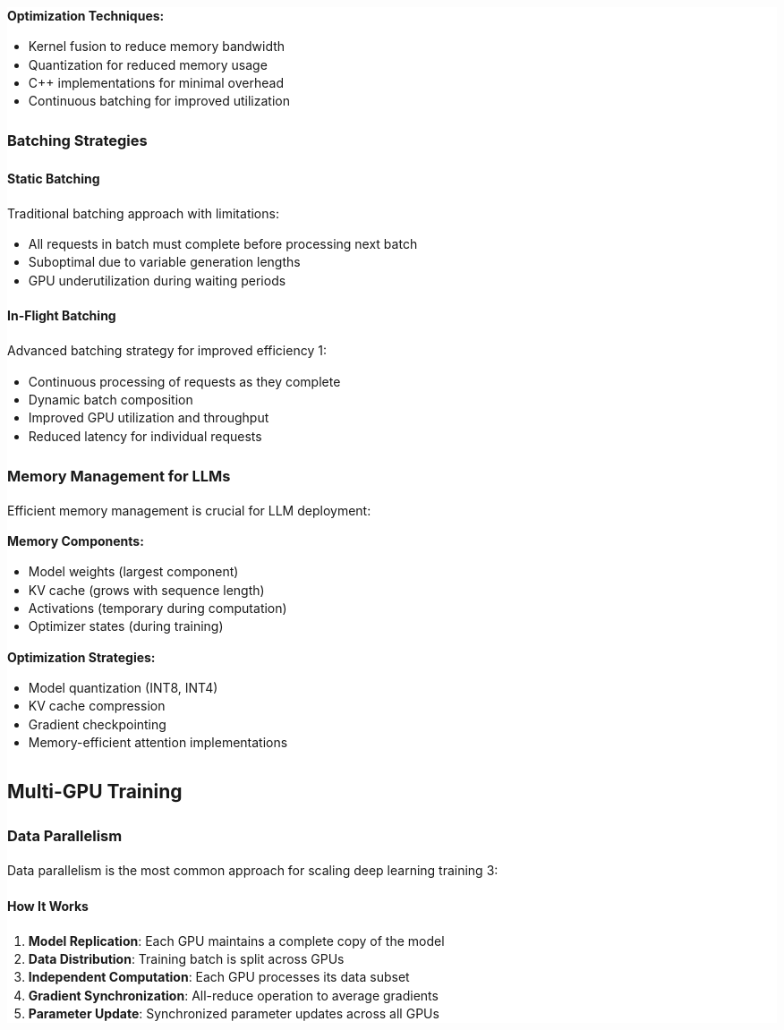 **Optimization Techniques:**
- Kernel fusion to reduce memory bandwidth
- Quantization for reduced memory usage
- C++ implementations for minimal overhead
- Continuous batching for improved utilization

### Batching Strategies

#### Static Batching
Traditional batching approach with limitations:
- All requests in batch must complete before processing next batch
- Suboptimal due to variable generation lengths
- GPU underutilization during waiting periods

#### In-Flight Batching
Advanced batching strategy for improved efficiency <mcreference link="https://developer.nvidia.com/blog/mastering-llm-techniques-inference-optimization/" index="1">1</mcreference>:
- Continuous processing of requests as they complete
- Dynamic batch composition
- Improved GPU utilization and throughput
- Reduced latency for individual requests

### Memory Management for LLMs

Efficient memory management is crucial for LLM deployment:

**Memory Components:**
- Model weights (largest component)
- KV cache (grows with sequence length)
- Activations (temporary during computation)
- Optimizer states (during training)

**Optimization Strategies:**
- Model quantization (INT8, INT4)
- KV cache compression
- Gradient checkpointing
- Memory-efficient attention implementations

## Multi-GPU Training

### Data Parallelism

Data parallelism is the most common approach for scaling deep learning training <mcreference link="https://medium.com/@samanch70/beyond-data-parallelism-a-beginner-friendly-tour-of-model-pipeline-and-tensor-multi-gpu-a9fdf2e8176d" index="3">3</mcreference>:

#### How It Works
1. **Model Replication**: Each GPU maintains a complete copy of the model
2. **Data Distribution**: Training batch is split across GPUs
3. **Independent Computation**: Each GPU processes its data subset
4. **Gradient Synchronization**: All-reduce operation to average gradients
5. **Parameter Update**: Synchronized parameter updates across all GPUs
